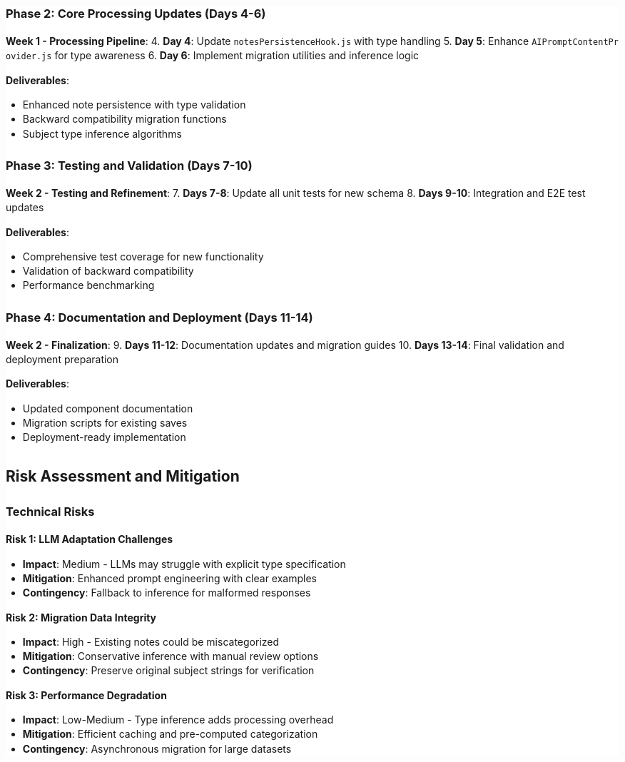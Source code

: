 ### Phase 2: Core Processing Updates (Days 4-6)

**Week 1 - Processing Pipeline**: 4. **Day 4**: Update `notesPersistenceHook.js` with type handling 5. **Day 5**: Enhance `AIPromptContentProvider.js` for type awareness 6. **Day 6**: Implement migration utilities and inference logic

**Deliverables**:

- Enhanced note persistence with type validation
- Backward compatibility migration functions
- Subject type inference algorithms

### Phase 3: Testing and Validation (Days 7-10)

**Week 2 - Testing and Refinement**: 7. **Days 7-8**: Update all unit tests for new schema 8. **Days 9-10**: Integration and E2E test updates

**Deliverables**:

- Comprehensive test coverage for new functionality
- Validation of backward compatibility
- Performance benchmarking

### Phase 4: Documentation and Deployment (Days 11-14)

**Week 2 - Finalization**: 9. **Days 11-12**: Documentation updates and migration guides 10. **Days 13-14**: Final validation and deployment preparation

**Deliverables**:

- Updated component documentation
- Migration scripts for existing saves
- Deployment-ready implementation

## Risk Assessment and Mitigation

### Technical Risks

**Risk 1: LLM Adaptation Challenges**

- **Impact**: Medium - LLMs may struggle with explicit type specification
- **Mitigation**: Enhanced prompt engineering with clear examples
- **Contingency**: Fallback to inference for malformed responses

**Risk 2: Migration Data Integrity**

- **Impact**: High - Existing notes could be miscategorized
- **Mitigation**: Conservative inference with manual review options
- **Contingency**: Preserve original subject strings for verification

**Risk 3: Performance Degradation**

- **Impact**: Low-Medium - Type inference adds processing overhead
- **Mitigation**: Efficient caching and pre-computed categorization
- **Contingency**: Asynchronous migration for large datasets
